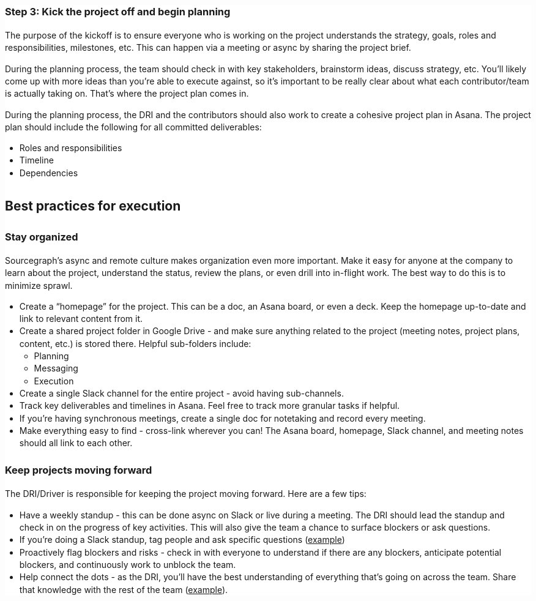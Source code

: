 
### Step 3: Kick the project off and begin planning 

The purpose of the kickoff is to ensure everyone who is working on the project understands the strategy, goals, roles and responsibilities, milestones, etc. This can happen via a meeting or async by sharing the project brief. 

During the planning process, the team should check in with key stakeholders, brainstorm ideas, discuss strategy, etc. You’ll likely come up with more ideas than you’re able to execute against, so it’s important to be really clear about what each contributor/team is actually taking on. That’s where the project plan comes in. 

During the planning process, the DRI and the contributors should also work to create a cohesive project plan in Asana. The project plan should include the following for all committed deliverables:



* Roles and responsibilities
* Timeline
* Dependencies 


## Best practices for execution 


### Stay organized

Sourcegraph’s async and remote culture makes organization even more important. Make it easy for anyone at the company to learn about the project, understand the status, review the plans, or even drill into in-flight work. The best way to do this is to minimize sprawl.



* Create a “homepage” for the project. This can be a doc, an Asana board, or even a deck. Keep the homepage up-to-date and link to relevant content from it.
* Create a shared project folder in Google Drive - and make sure anything related to the project (meeting notes, project plans, content, etc.) is stored there. Helpful sub-folders include:
    * Planning
    * Messaging
    * Execution
* Create a single Slack channel for the entire project - avoid having sub-channels. 
* Track key deliverables and timelines in Asana. Feel free to track more granular tasks if helpful. 
* If you’re having synchronous meetings, create a single doc for notetaking and record every meeting. 
* Make everything easy to find - cross-link wherever you can! The Asana board, homepage, Slack channel, and meeting notes should all link to each other. 


### Keep projects moving forward 

The DRI/Driver is responsible for keeping the project moving forward. Here are a few tips:



* Have a weekly standup - this can be done async on Slack or live during a meeting. The DRI should lead the standup and check in on the progress of key activities. This will also give the team a chance to surface blockers or ask questions. 
* If you’re doing a Slack standup, tag people and ask specific questions ([example](https://sourcegraph.slack.com/archives/C024BU992MN/p1638287130078300))
* Proactively flag blockers and risks - check in with everyone to understand if there are any blockers, anticipate potential blockers, and continuously work to unblock the team. 
* Help connect the dots - as the DRI, you’ll have the best understanding of everything that’s going on across the team. Share that knowledge with the rest of the team ([example](https://sourcegraph.slack.com/archives/C024BU992MN/p1638543422125600)).
